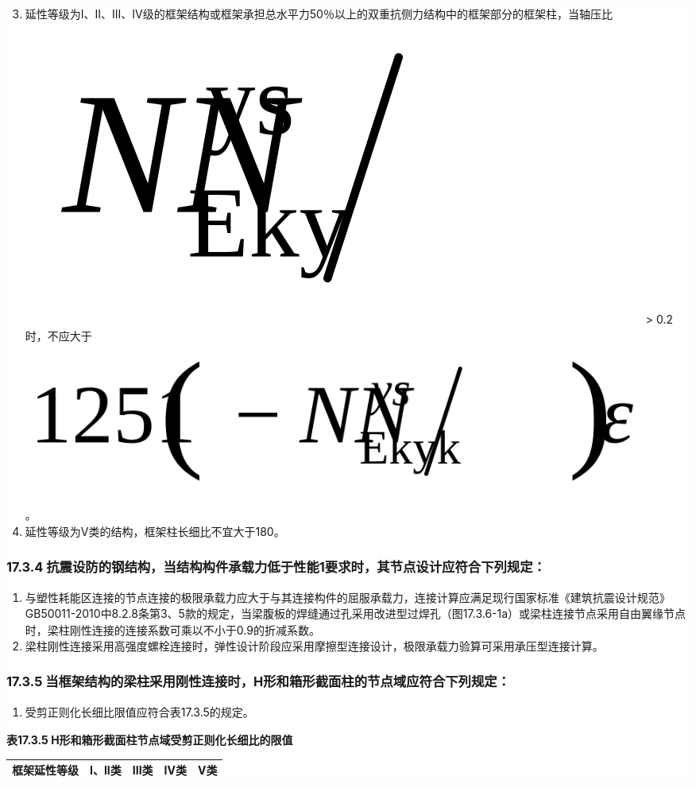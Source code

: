 3. 延性等级为Ⅰ、Ⅱ、Ⅲ、Ⅳ级的框架结构或框架承担总水平力50％以上的双重抗侧力结构中的框架部分的框架柱，当轴压比![](media/image822.svg) > 0.2时，不应大于![](media/image823.svg)。
4. 延性等级为Ⅴ类的结构，框架柱长细比不宜大于180。

### 17.3.4 抗震设防的钢结构，当结构构件承载力低于性能1要求时，其节点设计应符合下列规定：

1. 与塑性耗能区连接的节点连接的极限承载力应大于与其连接构件的屈服承载力，连接计算应满足现行国家标准《建筑抗震设计规范》GB50011-2010中8.2.8条第3、5款的规定，当梁腹板的焊缝通过孔采用改进型过焊孔（图17.3.6-1a）或梁柱连接节点采用自由翼缘节点时，梁柱刚性连接的连接系数可乘以不小于0.9的折减系数。
2. 梁柱刚性连接采用高强度螺栓连接时，弹性设计阶段应采用摩擦型连接设计，极限承载力验算可采用承压型连接计算。

### 17.3.5 当框架结构的梁柱采用刚性连接时，H形和箱形截面柱的节点域应符合下列规定：

1. 受剪正则化长细比限值应符合表17.3.5的规定。

**表17.3.5 H形和箱形截面柱节点域受剪正则化长细比的限值**

| 框架延性等级 | I、II类 | III类 | IV类 | V类 |
|--------------|---------|-------|------|------|